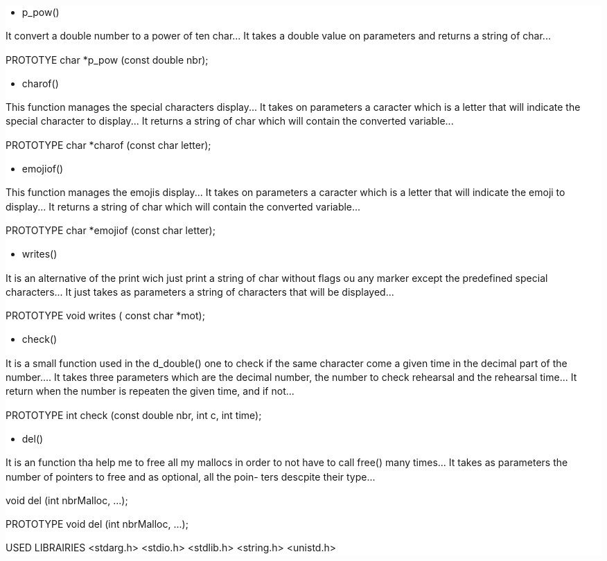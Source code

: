 
- p_pow()

It convert a double number to a power of ten char... It takes a double value on parameters and
returns a string of char...

PROTOTYE
char *p_pow (const double nbr);

- charof()

This function manages the special characters display... It takes on parameters a caracter which
is a letter that will indicate the special character to display... It returns a string of char
which will contain the converted variable...

PROTOTYPE
char *charof (const char letter);

- emojiof()

This function manages the emojis display... It takes on parameters a caracter which is a letter
that will indicate the emoji to display... It returns a string of char which will contain the
converted variable...

PROTOTYPE
char *emojiof (const char letter);

- writes()

It is an alternative of the print wich just print a string of char without flags ou any marker
except the predefined special characters... It just takes as parameters a string of characters
that will be displayed...

PROTOTYPE
void writes ( const char *mot);
- check()

It is a small function used in the d_double() one to check if the same character come a given
time in the decimal part of the number.... It takes three parameters which are the decimal
number, the number to check rehearsal and the rehearsal time... It return when the number is
repeaten the given time, and if not...

PROTOTYPE
int check (const double nbr, int c, int time);
- del()

It is an function tha help me to free all my mallocs in order to not have to call free() many
times... It takes as parameters the number of pointers to free and as optional, all the poin-
ters descpite their type...

void del (int nbrMalloc, ...);

PROTOTYPE
void del (int nbrMalloc, ...);

USED LIBRAIRIES
<stdarg.h>
<stdio.h>
<stdlib.h>
<string.h>
<unistd.h>
